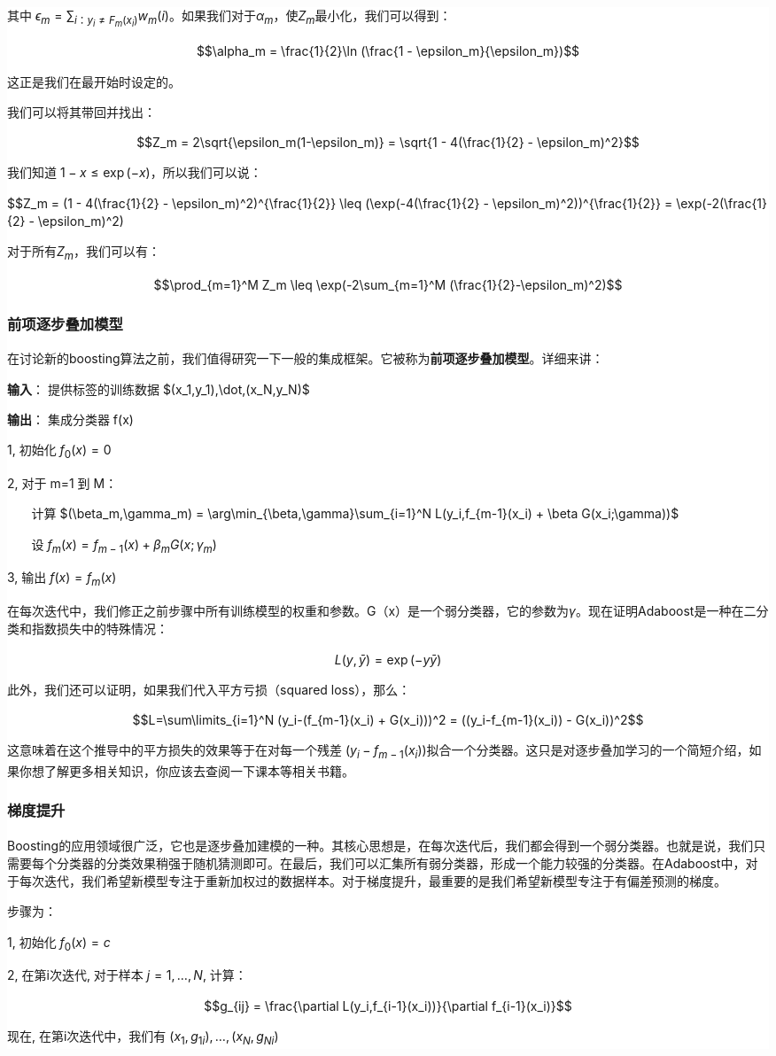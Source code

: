 其中 $\epsilon_m = \sum_{i：y_i\neq F_m(x_i)} w_m(i)$。如果我们对于$\alpha_m$，使$Z_m$最小化，我们可以得到：

$$\alpha_m = \frac{1}{2}\ln (\frac{1 - \epsilon_m}{\epsilon_m})$$

这正是我们在最开始时设定的。

我们可以将其带回并找出：

$$Z_m = 2\sqrt{\epsilon_m(1-\epsilon_m)} = \sqrt{1 - 4(\frac{1}{2} - \epsilon_m)^2}$$

我们知道 $1 - x \leq \exp(-x)$，所以我们可以说：

$$Z_m = (1 - 4(\frac{1}{2} - \epsilon_m)^2)^{\frac{1}{2}} \leq (\exp(-4(\frac{1}{2} - \epsilon_m)^2))^{\frac{1}{2}} = \exp(-2(\frac{1}{2} - \epsilon_m)^2)

对于所有$Z_m$，我们可以有：

$$\prod_{m=1}^M Z_m \leq \exp(-2\sum_{m=1}^M (\frac{1}{2}-\epsilon_m)^2)$$

### 前项逐步叠加模型

在讨论新的boosting算法之前，我们值得研究一下一般的集成框架。它被称为**前项逐步叠加模型**。详细来讲：

**输入**： 提供标签的训练数据 $(x_1,y_1),\dot,(x_N,y_N)$

**输出**： 集成分类器 f(x)

1, 初始化 $f_0(x) = 0$

2, 对于 m=1 到 M：

&nbsp;&nbsp;&nbsp;&nbsp;&nbsp;&nbsp; 计算 $(\beta_m,\gamma_m) = \arg\min_{\beta,\gamma}\sum_{i=1}^N L(y_i,f_{m-1}(x_i) + \beta G(x_i;\gamma))$

&nbsp;&nbsp;&nbsp;&nbsp;&nbsp;&nbsp; 设 $f_m(x) = f_{m-1}(x) + \beta_m G(x;\gamma_m)$

3, 输出 $f(x) = f_m(x)$

在每次迭代中，我们修正之前步骤中所有训练模型的权重和参数。G（x）是一个弱分类器，它的参数为$\gamma$。现在证明Adaboost是一种在二分类和指数损失中的特殊情况：

$$L(y,\bar{y}) = \exp(-y\bar{y})$$

此外，我们还可以证明，如果我们代入平方亏损（squared loss），那么：

$$L=\sum\limits_{i=1}^N (y_i-(f_{m-1}(x_i) + G(x_i)))^2 = ((y_i-f_{m-1}(x_i)) - G(x_i))^2$$

这意味着在这个推导中的平方损失的效果等于在对每一个残差 $(y_i-f_{m-1}(x_i))$拟合一个分类器。这只是对逐步叠加学习的一个简短介绍，如果你想了解更多相关知识，你应该去查阅一下课本等相关书籍。

### 梯度提升

Boosting的应用领域很广泛，它也是逐步叠加建模的一种。其核心思想是，在每次迭代后，我们都会得到一个弱分类器。也就是说，我们只需要每个分类器的分类效果稍强于随机猜测即可。在最后，我们可以汇集所有弱分类器，形成一个能力较强的分类器。在Adaboost中，对于每次迭代，我们希望新模型专注于重新加权过的数据样本。对于梯度提升，最重要的是我们希望新模型专注于有偏差预测的梯度。

步骤为：

1, 初始化 $f_0(x) = c$

2, 在第i次迭代, 对于样本 $j=1,\dots,N$, 计算：

$$g_{ij} = \frac{\partial L(y_i,f_{i-1}(x_i))}{\partial f_{i-1}(x_i)}$$

现在, 在第i次迭代中，我们有 $(x_1,g_{1i}),\dots,(x_N,g_{Ni})$
